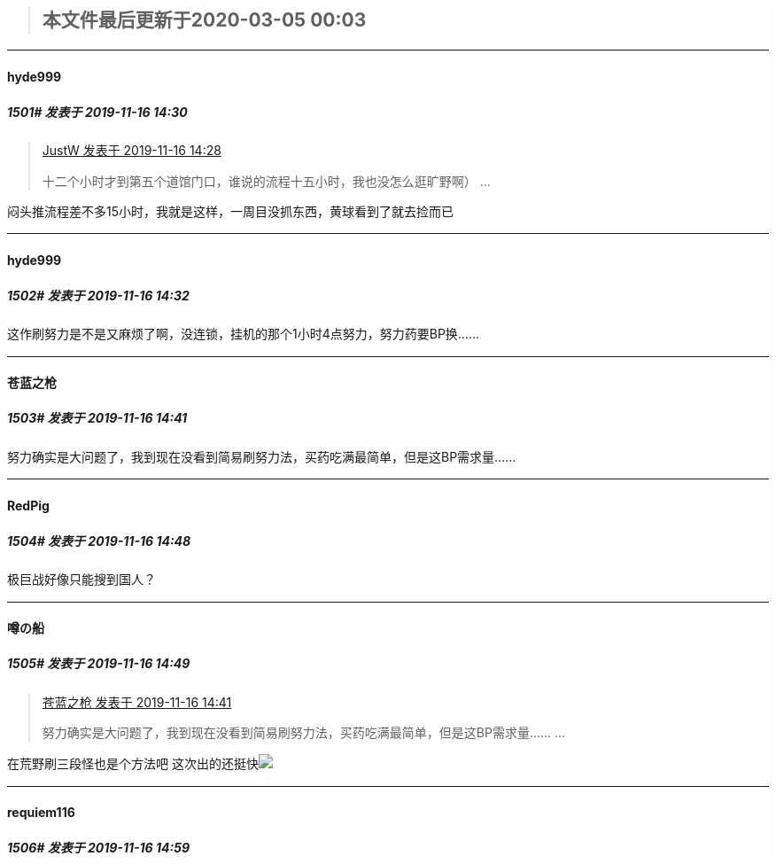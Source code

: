 > ## **本文件最后更新于2020-03-05 00:03** 


-----

####  hyde999  
##### 1501#       发表于 2019-11-16 14:30


<blockquote><a href="httphttps://bbs.saraba1st.com/2b/forum.php?mod=redirect&amp;goto=findpost&amp;pid=45529201&amp;ptid=1813626" target="_blank">JustW 发表于 2019-11-16 14:28</a>

十二个小时才到第五个道馆门口，谁说的流程十五小时，我也没怎么逛旷野啊） ...</blockquote>
闷头推流程差不多15小时，我就是这样，一周目没抓东西，黄球看到了就去捡而已


-----

####  hyde999  
##### 1502#       发表于 2019-11-16 14:32


这作刷努力是不是又麻烦了啊，没连锁，挂机的那个1小时4点努力，努力药要BP换……


-----

####  苍蓝之枪  
##### 1503#       发表于 2019-11-16 14:41


努力确实是大问题了，我到现在没看到简易刷努力法，买药吃满最简单，但是这BP需求量......


-----

####  RedPig  
##### 1504#       发表于 2019-11-16 14:48


极巨战好像只能搜到国人？


-----

####  噂の船  
##### 1505#       发表于 2019-11-16 14:49


<blockquote><a href="httphttps://bbs.saraba1st.com/2b/forum.php?mod=redirect&amp;goto=findpost&amp;pid=45529295&amp;ptid=1813626" target="_blank">苍蓝之枪 发表于 2019-11-16 14:41</a>

努力确实是大问题了，我到现在没看到简易刷努力法，买药吃满最简单，但是这BP需求量...... ...</blockquote>
在荒野刷三段怪也是个方法吧 这次出的还挺快<img src="https://static.saraba1st.com/image/smiley/face2017/068.png" referrerpolicy="no-referrer">


-----

####  requiem116  
##### 1506#       发表于 2019-11-16 14:59

